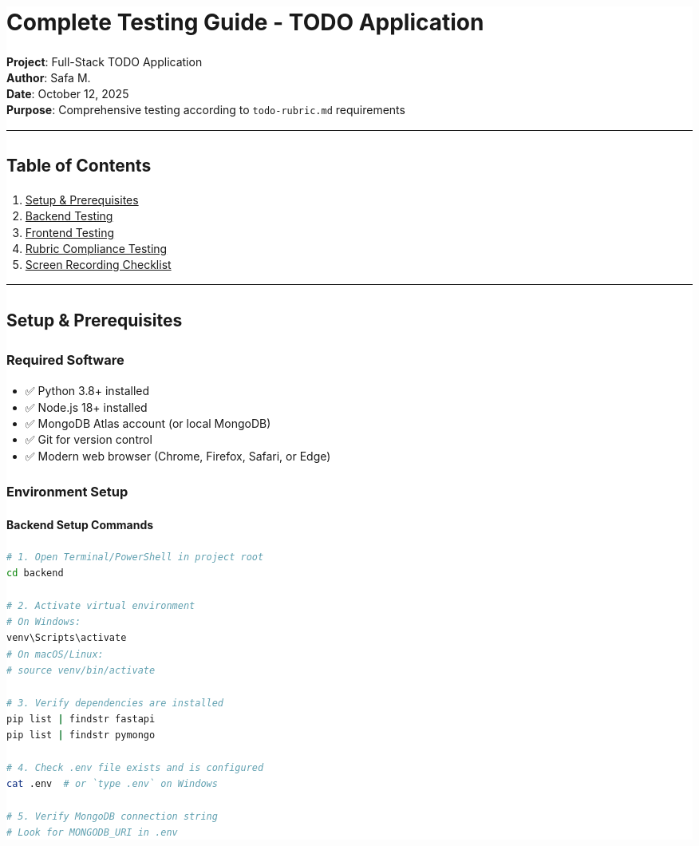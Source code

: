 # Complete Testing Guide - TODO Application

**Project**: Full-Stack TODO Application  
**Author**: Safa M.  
**Date**: October 12, 2025  
**Purpose**: Comprehensive testing according to `todo-rubric.md` requirements

---

## Table of Contents
1. [Setup & Prerequisites](#setup--prerequisites)
2. [Backend Testing](#backend-testing)
3. [Frontend Testing](#frontend-testing)
4. [Rubric Compliance Testing](#rubric-compliance-testing)
5. [Screen Recording Checklist](#screen-recording-checklist)

---

## Setup & Prerequisites

### Required Software
- ✅ Python 3.8+ installed
- ✅ Node.js 18+ installed
- ✅ MongoDB Atlas account (or local MongoDB)
- ✅ Git for version control
- ✅ Modern web browser (Chrome, Firefox, Safari, or Edge)

### Environment Setup

#### Backend Setup Commands
```bash
# 1. Open Terminal/PowerShell in project root
cd backend

# 2. Activate virtual environment
# On Windows:
venv\Scripts\activate
# On macOS/Linux:
# source venv/bin/activate

# 3. Verify dependencies are installed
pip list | findstr fastapi
pip list | findstr pymongo

# 4. Check .env file exists and is configured
cat .env  # or `type .env` on Windows

# 5. Verify MongoDB connection string
# Look for MONGODB_URI in .env
```
